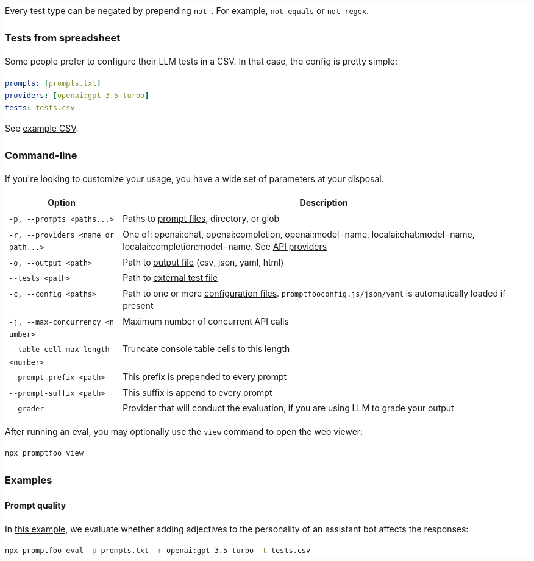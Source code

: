 
Every test type can be negated by prepending `not-`. For example, `not-equals` or `not-regex`.

### Tests from spreadsheet

Some people prefer to configure their LLM tests in a CSV. In that case, the config is pretty simple:

```yaml
prompts: [prompts.txt]
providers: [openai:gpt-3.5-turbo]
tests: tests.csv
```

See [example CSV](https://github.com/typpo/promptfoo/blob/main/examples/simple-test/tests.csv).

### Command-line

If you're looking to customize your usage, you have a wide set of parameters at your disposal.

| Option                              | Description                                                                                                                                                                        |
| ----------------------------------- | ---------------------------------------------------------------------------------------------------------------------------------------------------------------------------------- |
| `-p, --prompts <paths...>`          | Paths to [prompt files](https://promptfoo.dev/docs/configuration/parameters#prompt-files), directory, or glob                                                                      |
| `-r, --providers <name or path...>` | One of: openai:chat, openai:completion, openai:model-name, localai:chat:model-name, localai:completion:model-name. See [API providers][providers-docs]                             |
| `-o, --output <path>`               | Path to [output file](https://promptfoo.dev/docs/configuration/parameters#output-file) (csv, json, yaml, html)                                                                     |
| `--tests <path>`                    | Path to [external test file](https://promptfoo.dev/docs/configurationexpected-outputsassertions#load-an-external-tests-file)                                                       |
| `-c, --config <paths>`              | Path to one or more [configuration files](https://promptfoo.dev/docs/configuration/guide). `promptfooconfig.js/json/yaml` is automatically loaded if present                       |
| `-j, --max-concurrency <number>`    | Maximum number of concurrent API calls                                                                                                                                             |
| `--table-cell-max-length <number>`  | Truncate console table cells to this length                                                                                                                                        |
| `--prompt-prefix <path>`            | This prefix is prepended to every prompt                                                                                                                                           |
| `--prompt-suffix <path>`            | This suffix is append to every prompt                                                                                                                                              |
| `--grader`                          | [Provider][providers-docs] that will conduct the evaluation, if you are [using LLM to grade your output](https://promptfoo.dev/docs/configuration/expected-outputs#llm-evaluation) |

After running an eval, you may optionally use the `view` command to open the web viewer:

```
npx promptfoo view
```

### Examples

#### Prompt quality

In [this example](https://github.com/typpo/promptfoo/tree/main/examples/assistant-cli), we evaluate whether adding adjectives to the personality of an assistant bot affects the responses:

```bash
npx promptfoo eval -p prompts.txt -r openai:gpt-3.5-turbo -t tests.csv
```


[providers-docs]: https://promptfoo.dev/docs/providers